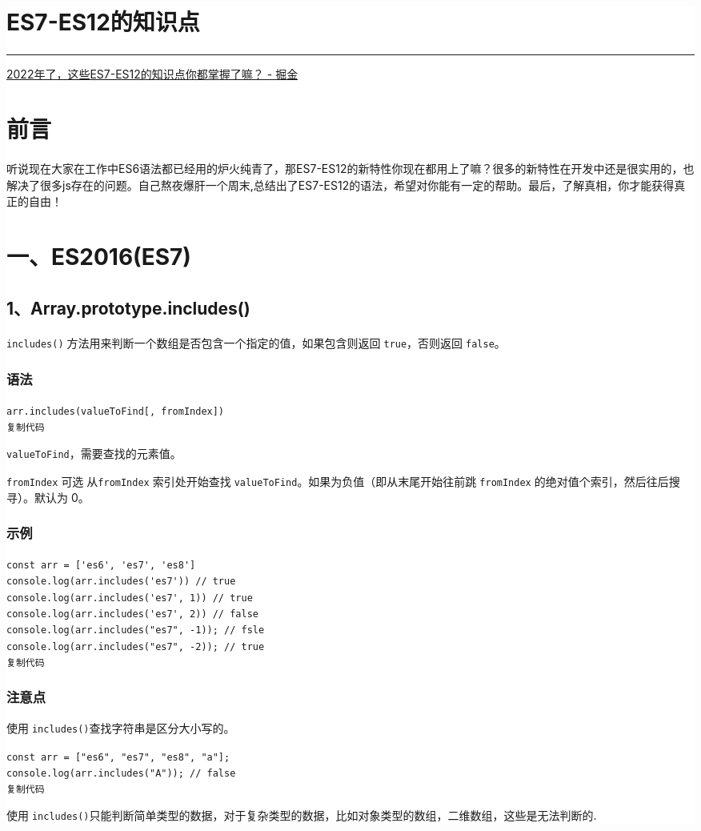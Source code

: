 # ES7-ES12的知识点

---

[2022年了，这些ES7-ES12的知识点你都掌握了嘛？ - 掘金](https://juejin.cn/post/7046217976176967711)

# 前言

听说现在大家在工作中ES6语法都已经用的炉火纯青了，那ES7-ES12的新特性你现在都用上了嘛？很多的新特性在开发中还是很实用的，也解决了很多js存在的问题。自己熬夜爆肝一个周末,总结出了ES7-ES12的语法，希望对你能有一定的帮助。最后，了解真相，你才能获得真正的自由！

# 一、ES2016(ES7)

## 1、Array.prototype.includes()

`includes()` 方法用来判断一个数组是否包含一个指定的值，如果包含则返回 `true`，否则返回 `false`。

### 语法

```
arr.includes(valueToFind[, fromIndex])
复制代码
```

`valueToFind`，需要查找的元素值。

`fromIndex` 可选 从`fromIndex` 索引处开始查找 `valueToFind`。如果为负值（即从末尾开始往前跳 `fromIndex` 的绝对值个索引，然后往后搜寻）。默认为 0。

### 示例

```
const arr = ['es6', 'es7', 'es8']
console.log(arr.includes('es7')) // true
console.log(arr.includes('es7', 1)) // true
console.log(arr.includes('es7', 2)) // false
console.log(arr.includes("es7", -1)); // fsle
console.log(arr.includes("es7", -2)); // true
复制代码
```

### 注意点

使用 `includes()`查找字符串是区分大小写的。

```
const arr = ["es6", "es7", "es8", "a"];
console.log(arr.includes("A")); // false
复制代码
```

使用 `includes()`只能判断简单类型的数据，对于复杂类型的数据，比如对象类型的数组，二维数组，这些是无法判断的.
